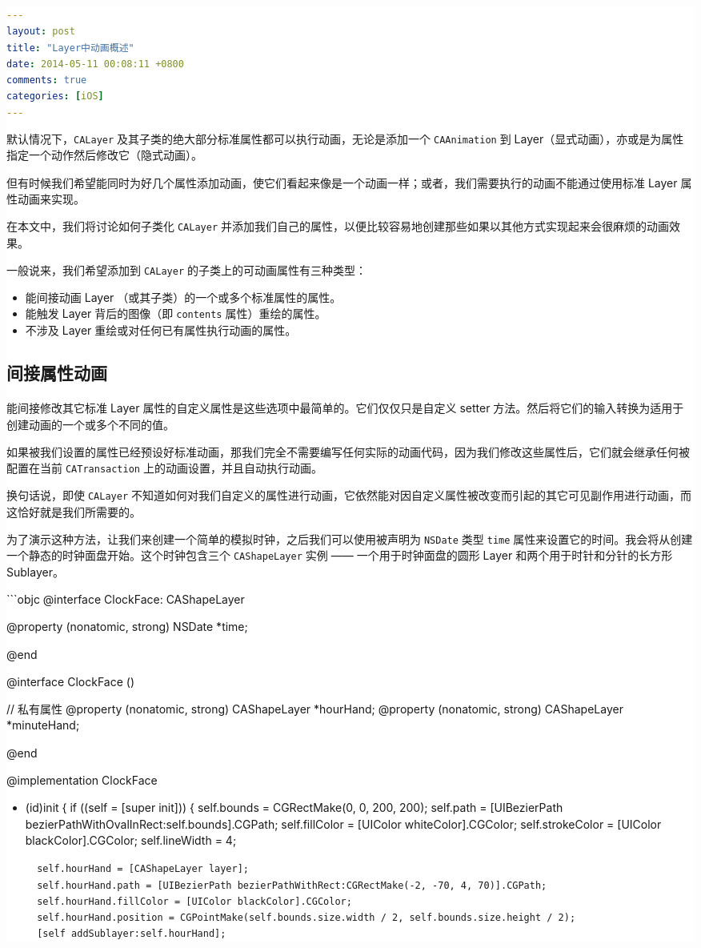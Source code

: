 ```yaml
---
layout: post
title: "Layer中动画概述"
date: 2014-05-11 00:08:11 +0800
comments: true
categories: [iOS]
---
```

 <p>默认情况下，<code>CALayer</code> 及其子类的绝大部分标准属性都可以执行动画，无论是添加一个 <code>CAAnimation</code> 到 Layer（显式动画），亦或是为属性指定一个动作然后修改它（隐式动画）。</p>

<p>但有时候我们希望能同时为好几个属性添加动画，使它们看起来像是一个动画一样；或者，我们需要执行的动画不能通过使用标准 Layer 属性动画来实现。</p>

<p>在本文中，我们将讨论如何子类化 <code>CALayer</code> 并添加我们自己的属性，以便比较容易地创建那些如果以其他方式实现起来会很麻烦的动画效果。</p>

<p>一般说来，我们希望添加到 <code>CALayer</code> 的子类上的可动画属性有三种类型：</p>

<ul>
<li>能间接动画 Layer （或其子类）的一个或多个标准属性的属性。</li>
<li>能触发 Layer 背后的图像（即 <code>contents</code> 属性）重绘的属性。</li>
<li>不涉及 Layer 重绘或对任何已有属性执行动画的属性。</li>
</ul>

<h2 id="">间接属性动画</h2>

<p>能间接修改其它标准 Layer 属性的自定义属性是这些选项中最简单的。它们仅仅只是自定义 setter 方法。然后将它们的输入转换为适用于创建动画的一个或多个不同的值。</p>

<p>如果被我们设置的属性已经预设好标准动画，那我们完全不需要编写任何实际的动画代码，因为我们修改这些属性后，它们就会继承任何被配置在当前 <code>CATransaction</code> 上的动画设置，并且自动执行动画。</p>

<p>换句话说，即使 <code>CALayer</code> 不知道如何对我们自定义的属性进行动画，它依然能对因自定义属性被改变而引起的其它可见副作用进行动画，而这恰好就是我们所需要的。</p>

<p>为了演示这种方法，让我们来创建一个简单的模拟时钟，之后我们可以使用被声明为 <code>NSDate</code> 类型 <code>time</code> 属性来设置它的时间。我会将从创建一个静态的时钟面盘开始。这个时钟包含三个 <code>CAShapeLayer</code> 实例 —— 一个用于时钟面盘的圆形 Layer 和两个用于时针和分针的长方形 Sublayer。</p>
```objc
@interface ClockFace: CAShapeLayer

@property (nonatomic, strong) NSDate *time;

@end

@interface ClockFace ()

// 私有属性
@property (nonatomic, strong) CAShapeLayer *hourHand;
@property (nonatomic, strong) CAShapeLayer *minuteHand;

@end

@implementation ClockFace

- (id)init
{
    if ((self = [super init]))
    {
        self.bounds = CGRectMake(0, 0, 200, 200);
        self.path = [UIBezierPath bezierPathWithOvalInRect:self.bounds].CGPath;
        self.fillColor = [UIColor whiteColor].CGColor;
        self.strokeColor = [UIColor blackColor].CGColor;
        self.lineWidth = 4;

        self.hourHand = [CAShapeLayer layer];
        self.hourHand.path = [UIBezierPath bezierPathWithRect:CGRectMake(-2, -70, 4, 70)].CGPath;
        self.hourHand.fillColor = [UIColor blackColor].CGColor;
        self.hourHand.position = CGPointMake(self.bounds.size.width / 2, self.bounds.size.height / 2);
        [self addSublayer:self.hourHand];
```